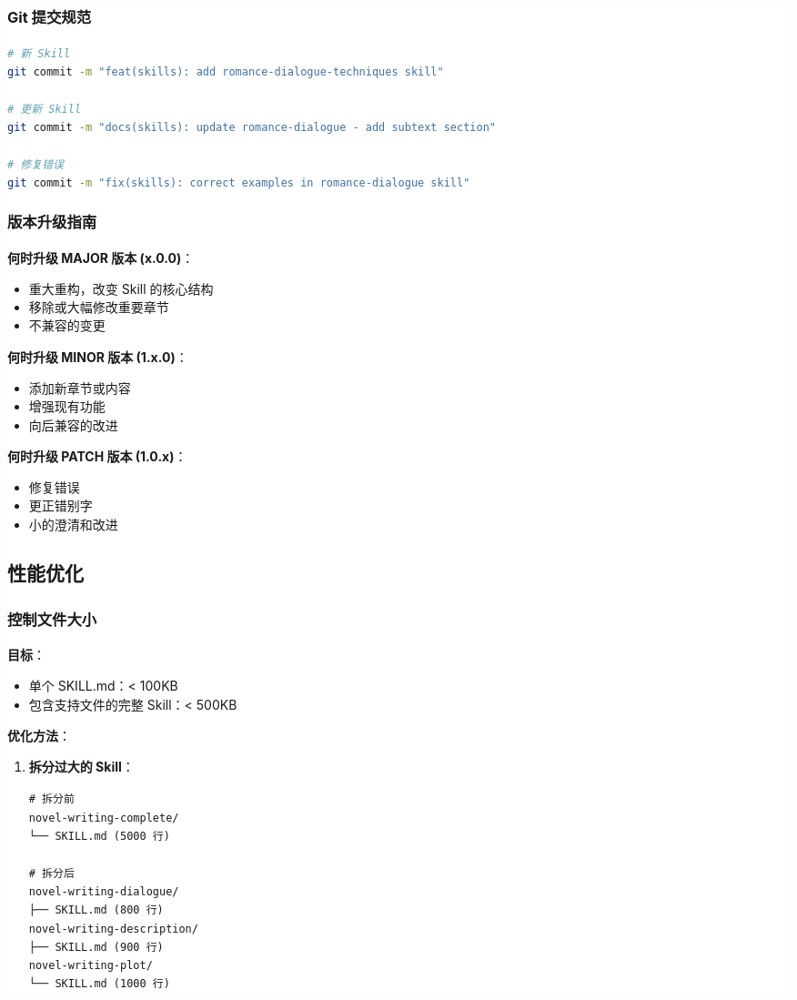 ### Git 提交规范

```bash
# 新 Skill
git commit -m "feat(skills): add romance-dialogue-techniques skill"

# 更新 Skill
git commit -m "docs(skills): update romance-dialogue - add subtext section"

# 修复错误
git commit -m "fix(skills): correct examples in romance-dialogue skill"
```

### 版本升级指南

**何时升级 MAJOR 版本 (x.0.0)**：

- 重大重构，改变 Skill 的核心结构
- 移除或大幅修改重要章节
- 不兼容的变更

**何时升级 MINOR 版本 (1.x.0)**：

- 添加新章节或内容
- 增强现有功能
- 向后兼容的改进

**何时升级 PATCH 版本 (1.0.x)**：

- 修复错误
- 更正错别字
- 小的澄清和改进

## 性能优化

### 控制文件大小

**目标**：

- 单个 SKILL.md：< 100KB
- 包含支持文件的完整 Skill：< 500KB

**优化方法**：

1. **拆分过大的 Skill**：

    ```
    # 拆分前
    novel-writing-complete/
    └── SKILL.md (5000 行)

    # 拆分后
    novel-writing-dialogue/
    ├── SKILL.md (800 行)
    novel-writing-description/
    ├── SKILL.md (900 行)
    novel-writing-plot/
    └── SKILL.md (1000 行)
    ```
